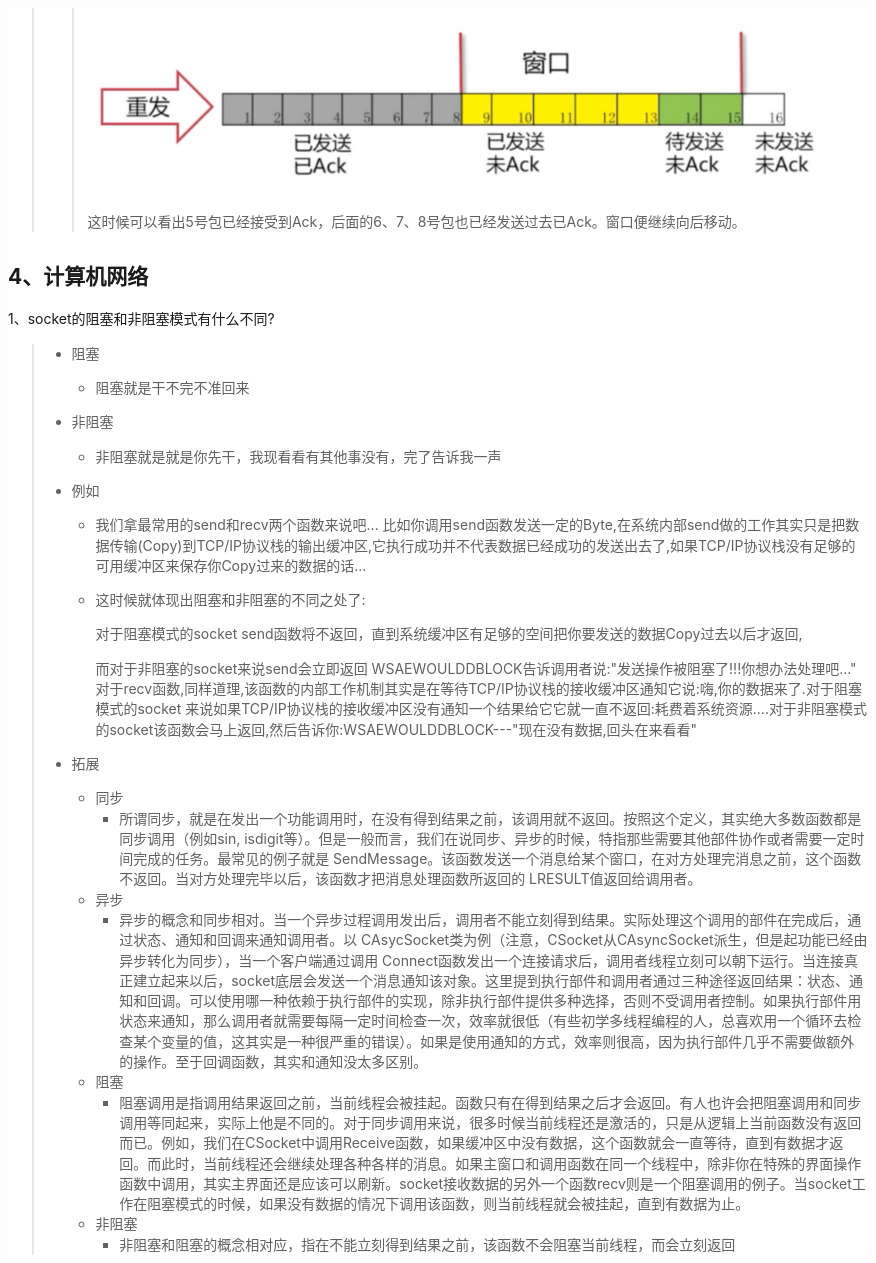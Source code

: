 > >
> > ![超时重发](./pic/tcp滑动窗口问题3.4.png)
> >
> > 这时候可以看出5号包已经接受到Ack，后面的6、7、8号包也已经发送过去已Ack。窗口便继续向后移动。

## 4、计算机网络

1、socket的阻塞和非阻塞模式有什么不同?

> - 阻塞
>
>     - 阻塞就是干不完不准回来
>
> - 非阻塞
>
>     - 非阻塞就是就是你先干，我现看看有其他事没有，完了告诉我一声
>
> - 例如
>
>     - 我们拿最常用的send和recv两个函数来说吧... 
>         比如你调用send函数发送一定的Byte,在系统内部send做的工作其实只是把数据传输(Copy)到TCP/IP协议栈的输出缓冲区,它执行成功并不代表数据已经成功的发送出去了,如果TCP/IP协议栈没有足够的可用缓冲区来保存你Copy过来的数据的话...
>
>     - 这时候就体现出阻塞和非阻塞的不同之处了:
>
>         对于阻塞模式的socket send函数将不返回，直到系统缓冲区有足够的空间把你要发送的数据Copy过去以后才返回,
>
>         而对于非阻塞的socket来说send会立即返回 WSAEWOULDDBLOCK告诉调用者说:"发送操作被阻塞了!!!你想办法处理吧..." 
>         对于recv函数,同样道理,该函数的内部工作机制其实是在等待TCP/IP协议栈的接收缓冲区通知它说:嗨,你的数据来了.对于阻塞模式的socket 来说如果TCP/IP协议栈的接收缓冲区没有通知一个结果给它它就一直不返回:耗费着系统资源....对于非阻塞模式的socket该函数会马上返回,然后告诉你:WSAEWOULDDBLOCK---"现在没有数据,回头在来看看"
>
> - 拓展
>
>     - 同步
>         - 所谓同步，就是在发出一个功能调用时，在没有得到结果之前，该调用就不返回。按照这个定义，其实绝大多数函数都是同步调用（例如sin, isdigit等）。但是一般而言，我们在说同步、异步的时候，特指那些需要其他部件协作或者需要一定时间完成的任务。最常见的例子就是 SendMessage。该函数发送一个消息给某个窗口，在对方处理完消息之前，这个函数不返回。当对方处理完毕以后，该函数才把消息处理函数所返回的 LRESULT值返回给调用者。
>     - 异步
>         - 异步的概念和同步相对。当一个异步过程调用发出后，调用者不能立刻得到结果。实际处理这个调用的部件在完成后，通过状态、通知和回调来通知调用者。以 CAsycSocket类为例（注意，CSocket从CAsyncSocket派生，但是起功能已经由异步转化为同步），当一个客户端通过调用 Connect函数发出一个连接请求后，调用者线程立刻可以朝下运行。当连接真正建立起来以后，socket底层会发送一个消息通知该对象。这里提到执行部件和调用者通过三种途径返回结果：状态、通知和回调。可以使用哪一种依赖于执行部件的实现，除非执行部件提供多种选择，否则不受调用者控制。如果执行部件用状态来通知，那么调用者就需要每隔一定时间检查一次，效率就很低（有些初学多线程编程的人，总喜欢用一个循环去检查某个变量的值，这其实是一种很严重的错误）。如果是使用通知的方式，效率则很高，因为执行部件几乎不需要做额外的操作。至于回调函数，其实和通知没太多区别。
>     - 阻塞
>         - 阻塞调用是指调用结果返回之前，当前线程会被挂起。函数只有在得到结果之后才会返回。有人也许会把阻塞调用和同步调用等同起来，实际上他是不同的。对于同步调用来说，很多时候当前线程还是激活的，只是从逻辑上当前函数没有返回而已。例如，我们在CSocket中调用Receive函数，如果缓冲区中没有数据，这个函数就会一直等待，直到有数据才返回。而此时，当前线程还会继续处理各种各样的消息。如果主窗口和调用函数在同一个线程中，除非你在特殊的界面操作函数中调用，其实主界面还是应该可以刷新。socket接收数据的另外一个函数recv则是一个阻塞调用的例子。当socket工作在阻塞模式的时候，如果没有数据的情况下调用该函数，则当前线程就会被挂起，直到有数据为止。
>     - 非阻塞
>         - 非阻塞和阻塞的概念相对应，指在不能立刻得到结果之前，该函数不会阻塞当前线程，而会立刻返回
